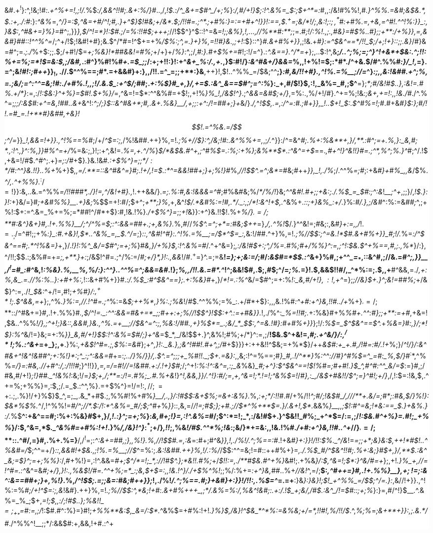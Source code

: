 &#$.+^!%,=*_../^!*/$}:^,!&;!*#:.+^_%+=!_,;!/.*%$_:/,&&^!!#;.&+:%/}#_..,/,*!$.:/^_&+=$#^_/+;%*}:_/,#/+!}$;:!^.&%=_$:;$+^*=:_#,,:/&!#%%!,#_.}^%%.=&#;&$&.*,$.:+,./:_#:}:*^&%*=,_^/}=*:$,^&=+#/^!;#,.}+^$}$!#&;+/&*.$;/!*!#=.;^*.;+#%:}=:=+#+^!}}!:==,$$.^+=%;&.%==!:$;&/$*!$/;_,*&:!;:$;,^*%#*/+^*&$#:+#%.=,+&,=^#!.^^!%:}}_:,}&$:,^#&+=}%}=*#^;,}}_},$/^!=*}!:$#.;/=%:!!#$;++_*+;*//!$$^}^$::!^=&*=!;;&%},_!,...,//%**#_:**;*;=.#*;!/:%!.,;.,#&}=#$%.*_.#};;+**:/+%*}},=,&&#}##::!^^%^=*_/;^+/!$;!&#!+#}$;$&.$^/*#=!^$+=+%*/$%:;^,_=.}+}%,=!!#}&_.,;+!*:$}::^}_#.&+#%+}}_,;!&.+*#}:=^$&^==*/!!_$;/+;!+}::;;.&}*/#}&$=$#^;=._;./_%+$$:;;%&#*%.#&#=_#/;$.$;/+#!/$=_+;%&}!*##&&!=#%;_+/+}+/*%}*:^,;/,_#:}.#+$%+=_#!;:!/=^}.:_^.&==}.^/*=+_};,.$.%+^*&$$:!^,&__;_/..^;%;=;^}^!+&*+$&:.^;!!:%+=%;=*!$=&:$,;/&#,_.:#^}%#!%#*+.=$_;;*/:+;+!!:}!:+^*&+_%:/.,+.*,}$:#!/}*:&^#&+/}&&=*$%;,+$%,,!+%!=$;:*#*./^+&.$/#^.%%#*:}/_!,*=}.=^;&*!#!:;#++*}}$_!,./%%_$/.$^^%==;#*.=+&&#}+:},,/!!.$%:.^//$=^_=;;+**:}&__,++}!,$!..^%%_=/$&;^^**;}*:#,&/!!+#}.,^!%.=%__;//=*^}*:;,,&:!&##.+^;%,=*_.;&/_*;=^:^^=&;!_#:./+#%.!,_,;!/.&.$_:+^$/;*##;.*+:%$}#_+,}/,+=$.:&^_&==$#^;=^:%*}:_+,#/$!}$,:!,_&%=_#,;$^**=};_*;#/&!#$..},:&!=.#%.$+/*$}_:=,:/*!:$&:}^+%}=$#!.$+%*_}/_=,^&=!=$*:^^&%#=+$!;,+!%*}%_!,/&$!^}*.;^*&&=&#$;+/}*,=%:.,%/+!/#}.^+=%;!&_:;&+,*+=!:,,!&.*/#_./^.%^=;_;;*/:*&$#:+^=&,!##..&+_&^!:_^;*/;*}$::&^#&+*;#,.&+.%&}__/,$+;%#$;:+^:/!=##+;}+_&/}._/,_^_!$$,.=,:/^=:#.;#+_*}},_!..$+!_$:.$^#%=!;#*.#+&*#}$:};#/!!.$%._^/%$=#_=.!+**#}&##,+&}!$$!.=^%&.=/$$;^/=*}}*_!,&&=!+}}.,^!%==%#*;/+/*^$=:;,*/%!&##.++}%,=!_.;%+/*/$}:^,/&;!*#:.&^%%+=,_,;*/.*^}}:/^=&^*_#;.%+:%&**_+,}/,**$.:%^_&/=$#^;=+.%,}:_&,#$;*.$,:!^.,}^:%,}}#%^=+/*%=&:;,}!;:+^,&!=.*%=,_+.^/_%*}_$/*&$&.#^+,;^#%$=.:%;:+_*%};&%**$*.:^&^=+$*==._*,#+^*!}^&!!}#=.;^*,%^;%.}^_#;^/.!$,+&=!/#$.^#^;.+}*=;:/#*+$}_._}&.!&#_.:+$%^}=$;;*/:*/$#:^^}&.!!}..%+_%+}$_,,=/.**=::&^#&^=}#;.!+$%%!__/,$/,!=$.:*^=&&!##+;}+;%!}#_%,_//!$$^.=^;&*=_#&;#++*}},_!,./%*;$/.$^^%*=;#*;:+&*#}+#%_,,&*/$%._^/,.^+%%}._$^:/=!$}}:&,..&.=^%%_=/!!###*,./}!=,^/&!+#}.,_!.++&&/}._=;.*%:#,*&:!&&&=^#_;#%&#&;%/_*/%/!_}&;_^^&#!.#+;;+&*:;./.*%$_=_$#:;^:&_!*__;^+*,;;}/,*!$.}:}!:*+}&/=}#*;+&#%%}__.+}&;*%$$=+!:#/;$+^;_+**;}%_,+,&^*!$/.*&#%:=!#,.*/._:,;/*!:&^!+$,.*^&%+$%#!;./.*=^./&!;$*.:$:;$+}&%_:+/*.}%:_#/.},;/&#_^:%:=&_##;_^,;+%!:$+:=^.&=_%+=%;=*##!^/#*+$}:#,!&.!%}_./+$%^}=_;;*+!*&}}:+^}&.!!$!.%+_%/}$_^,=/;**$#:&^}&+*}#,.!+.%%}__/;^/^%=$;:*^:&&=##+.;+,&%}._%,#//*%$^.=^;+*=:#&;$++*=},_/,.^%!_$/.}^^&!=;#&;:,&*#}+:=,,/*!.$=._;/%$=^#!;;+%*:}_:#.+&}!,$*..^&%_=,_$.^/=*;}*::,^&#!^#}:.^!%.=%__;=/$*^$=_:,*&:!/##.^+}%,=!_.;%/_*/$$:;^=&.!*$#.&+#%+}}_#;!/.*%=_:/^$&^==#;.*^!%&=}_+,}/.*!}!:%^_&/=$#^;=+;%*}#_&,}/+%}$,:!^.&%=_#/.^+^&=};_*,:/&!#$+:;^,/%=.#%;#+/%%}^:=,;^*!:$&.$^+%==,#,;.,%*_}/:},^/!!;$$.:;&%#=+_=;,+**.}+:_;/&$!^#=.;^/%:=/_#;+/}*,}!:.,&&_!/#$.^+=%;=*_:;=/#*+$}^.=;=&**!_=};+;&:=/_;#/:*&$#=*$$.:^*&+}%#,;+^^*_=*$_*,$::&^#,;//&.=*#^;,}}__,$/^!=%;!$#_:#^*&,!*_:%&}._%,__%,%/$:%^=&*=:#&#=#*;,/:*_$}:^^}$..$^^%=^;&&=&#*.!};_%,,/!!.&.=#$*.%;.#;;;+**:%^*/$^_!^;&&!$#,.$;,#$;^/=*;%.*=}!.$,&&$!!#/,_^*%:=;.$,,+**#^&&,=./*,+:%,&_.=.//%:%..}:+#+%:,*!::&+#%+}}#._:/.*%$_:#^$&^==};.*+:%&}#_+,}/_*!=.:%^_&/=$#^;=+:%*!:_&,#/+!}$,:!,%&%*_#/;$+^*=};_*;//&*}$+.}^;&!=##%;_+/&$}^:=,./*!_$&:*^+/!=,#!;_+%*#}/:$,^+*!;$*.$^&&,=+_};,^%*.}%:=,//.!^#=.;^*%:=&_$;++%*,}%:.;%&_!/#$.^^%%;=%_:.+/#*+$}:,,,&.!%#_:^+$%^=!_;;,/:*&$#:+^}&,!!#../+_%+}$_^,=/;**$::/^#&+=}#,.!+.%%}#_.,$/^!=._:^^:&&=#&+=*_;;#++:+;%//!$$^}!$$:+^.*:=+#&}*}._!,./%^:*_%=!!#;.*+:%&}#$+%/:*,_/!!.$%*%#+.^^:#};;+**:=+#*,+&=!,$&..^%%_!/},;^+!*;}&::,&&#*,}&.,^*%.=+__;//$&^=^:;,%&:!/##.,+}%$*=_.;&/_*_$$:,^=&.!*#}:#+#%+}}_};!/:*%$=_$^$&^==$^.*+_%&=}#:,}/;*!$}:%^_&/!=}&;=+:%*}}_&,#/+!}$$:!^:&%=$#/;}+^&*=$_*,_/&!$$+.}^,&%!;#%;$+/*$}^:=,;/**!$&.$^+&!=,#*;.+^&/}/:$,^/*!;$%.:^&+*=+_};,+**.}%:_,+&$!^#=.;,$%:=&_#};+^*,}!:._&.},;&^!##!.#+^,$;$/#*+$}}}$+:$++&!!^$&;=+%*$}/++*&$#:+_+.#,/!#=:#/.!+*%;}/_^!/}/:&^#&+^!&^!&##^;+:%!}*:_;*^_:;^:&&=#*+=:_;../}%/}}/,*.$^.=^;;;+_%#!!._;$+.=&}*:_,,&;:!^=%==;#*}_#,.!/^**}%:^^://#}^#%$=^_=#:_%,$/}*#$^:*,%.&:$^%%_=/*}=:#&,.//*+#^:/,:/!!!#_;}^!!}},_=,=/=*#!//=!&##.+:/.!+}*$#;_/;^+!*:_%:!^:&^=,:_;_&*%&}*_#;+^}:$^$&^==!$!%#=;#+#!.}$_^,#^#:^^_&/=$*:=}#,;$/$#&,#/+!}*;!}##._^!&%!*:&;!/=*}$_;+,_/;**=:/!=.#%;_.#.%+&*!}^_!,&&,}}$/.$^_*!}:#/;=*,_+,^&=!;*.!=$!;$^&%$=!_/*#},:_,/&$+#&!!/$^;=}^#!;+/}*,/,!:$=:!&,$,.^+=%;+%%}=,:$,;/.=_$.:^^,%}.=+$%^}=!/=!:$,//;=+$:.;,.%}!/+}%$}$_^,=;_,.&_*+#$.;,%%#!%+#%_}__/,$.$,}/:!#$$:&+$%;=&+:&%}._%,_:+;*/:!!#_.#/+%/!!_^;#/;!&$#_/,///**+.&/=;#*;:#&,$/}%!}:$&*%$%._^/,!^%%!=_#/^;//*.$:/!:*^.&%=_#/;$;^#+_%*}}*::,&,=/_/!=;#$;};+#.;//$*^%+**$=.}/.&+!,$*._&&%*}__,,;$!:#^=&;!*&:==_$.}+&%.}:/.*%$__^:+&^==#;:%+:%&}#$+,}/,*!$.:%^_&.=$}^;=+;%*}:_&,#+;!}=,:!^.&%=_#/;$^:*=!;_*,:/&!#$+.}^$&!!_#%;_+^*$=/:=,;/*!:$&.#^+%}=.#!;_+%%*}/:$,^&=,*$*._^&%#=+#%:!+!*.}%*/,/&}!^}*:$^*%:=&#$;+/}*,!!*;,%&_!/#$.^^*%;!&_:;&/}*+=&:,,!&.!%#_./+$%^=*_;;&/:&&$#:+^}&,!!#..^+_//}$_^,=/;**$::.^#/,=}#,.%+.%=}__/,$/^!=$;:*^:&+=##,;},,%!}._%,_//!$$#.=,:&*=:#+;#^&*}},_!,./%!_$/.$^;%==:#*.!+&*#}+:}}!/!!:$%._^/&*!=_=;;+*;&}&:$,++!*#$!..^%&#=/_$;^^=+/}*::,&&#!+$&.,;!%.=%__;//$*^=%:;.*&:!&##.++}%,!/_.:%/_*/$$:^^=&;!=#::++#%+}=_,.*/.*%$_#/^$&^!!#;.%+:&;}#$+,}/,**$.:&^_&;=$}^;=+;%%}:_/,#+%!}=,:!^.&&=_#+;$^/*=!;_*,://!#$^.};*&!!.#%;_+/*$!!:=,./**#$&.#^+%}*&#!;.+%&_}/:$,^&=!;$*:}^&/#=+_};,+!*.}%_+,//=!^#=.:^*&^=&_#;+/}*,}!:.,%&$!/#=.^^+%;=*_:;&,$*+$=:,,!&.!^}/./+$%^%!_;;%/:%+=*:+^}&,*##..%+_//&!_^,=/;**$:_,^#++=}#,.!+.%%}__},$+;!=$;:&^:&==##+;}+,%!}._%,_/^!$$;.=;;&*=:#&;#++*}};_!,./%!_$/.$^;%==.#*;}+&*#}+:}}!/!!:$%:$,.%$=^_=.=+**:}&_}:}&}!;$!_+^%%_=/$$;^/=*.}*:_,&//!+}}.,^!%:=%_#;/+!*^$=:;,*&_!&#}.++}%,=!_.;%/_*/$$:^,*&;!+#:.&+#%+++_,;*/.&%=%:/,%&^!&#;:.+:/.!$_+;&/,/#$.:&^_/!=$#::;+;%*}:}=,#/^!}$__.^.&%=_%_;$+,*=!;$,,:/;!#$..};%&!!_$=;_+_*$=#:=,;/*!:$#.#^:%}=}#!;_+%%**&:$,_&=/:$*._^&%$=+#%:!+!*.}%}$,/&}!^$&_*^*%:=&%&;+/=*,!!#!,%/!!/$*.^,*%;%*=_;&+**+}}:,;.&.*/#_./^%%^!__;;*/:&&$#:+,&&,!+#.:^+